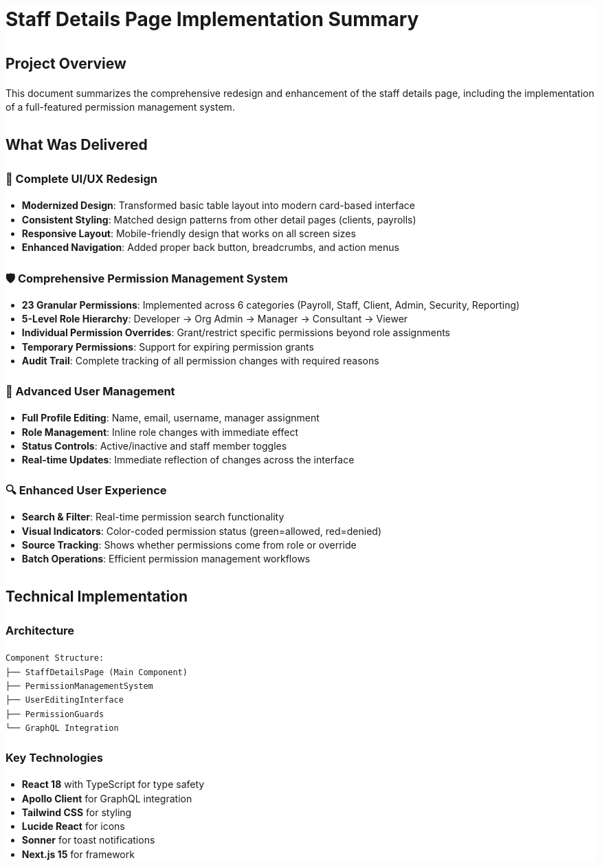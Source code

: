 # Staff Details Page Implementation Summary

## Project Overview

This document summarizes the comprehensive redesign and enhancement of the staff details page, including the implementation of a full-featured permission management system.

## What Was Delivered

### 🎨 Complete UI/UX Redesign
- **Modernized Design**: Transformed basic table layout into modern card-based interface
- **Consistent Styling**: Matched design patterns from other detail pages (clients, payrolls)
- **Responsive Layout**: Mobile-friendly design that works on all screen sizes
- **Enhanced Navigation**: Added proper back button, breadcrumbs, and action menus

### 🛡️ Comprehensive Permission Management System
- **23 Granular Permissions**: Implemented across 6 categories (Payroll, Staff, Client, Admin, Security, Reporting)
- **5-Level Role Hierarchy**: Developer → Org Admin → Manager → Consultant → Viewer
- **Individual Permission Overrides**: Grant/restrict specific permissions beyond role assignments
- **Temporary Permissions**: Support for expiring permission grants
- **Audit Trail**: Complete tracking of all permission changes with required reasons

### 🔧 Advanced User Management
- **Full Profile Editing**: Name, email, username, manager assignment
- **Role Management**: Inline role changes with immediate effect
- **Status Controls**: Active/inactive and staff member toggles
- **Real-time Updates**: Immediate reflection of changes across the interface

### 🔍 Enhanced User Experience
- **Search & Filter**: Real-time permission search functionality
- **Visual Indicators**: Color-coded permission status (green=allowed, red=denied)
- **Source Tracking**: Shows whether permissions come from role or override
- **Batch Operations**: Efficient permission management workflows

## Technical Implementation

### Architecture
```
Component Structure:
├── StaffDetailsPage (Main Component)
├── PermissionManagementSystem
├── UserEditingInterface
├── PermissionGuards
└── GraphQL Integration
```

### Key Technologies
- **React 18** with TypeScript for type safety
- **Apollo Client** for GraphQL integration
- **Tailwind CSS** for styling
- **Lucide React** for icons
- **Sonner** for toast notifications
- **Next.js 15** for framework

